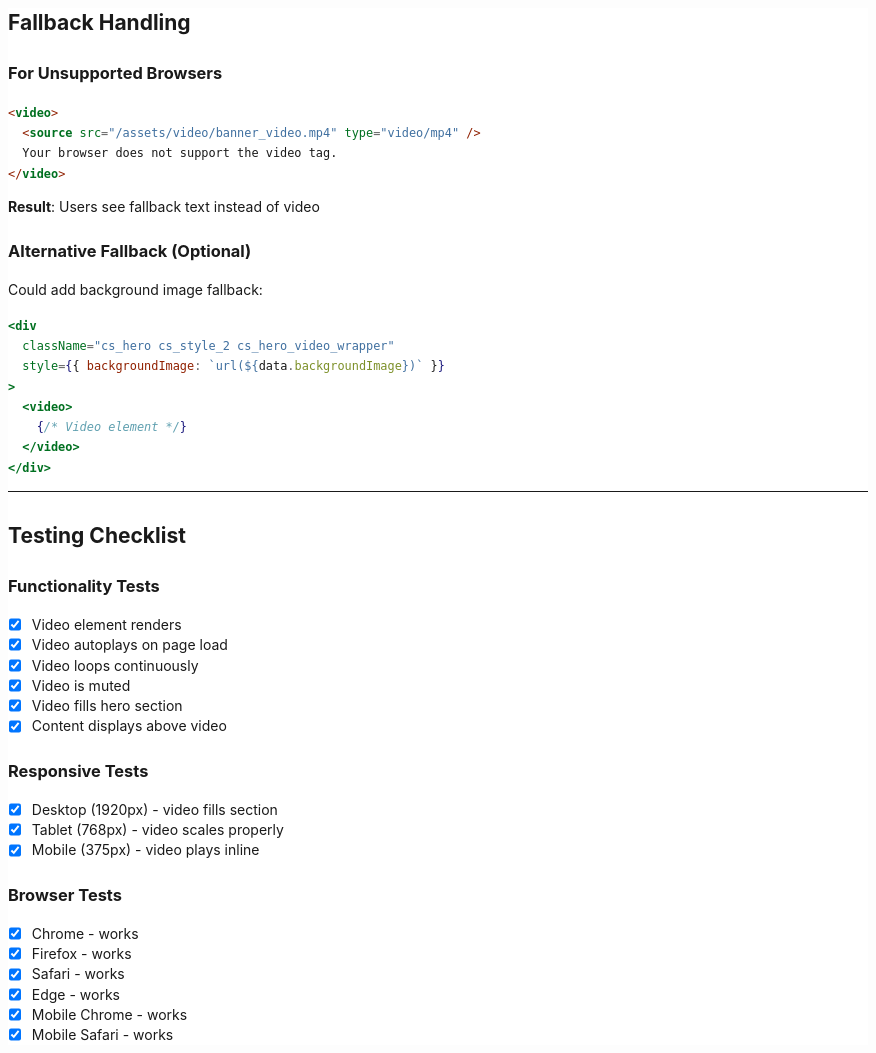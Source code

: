
## Fallback Handling

### For Unsupported Browsers
```html
<video>
  <source src="/assets/video/banner_video.mp4" type="video/mp4" />
  Your browser does not support the video tag.
</video>
```

**Result**: Users see fallback text instead of video

### Alternative Fallback (Optional)
Could add background image fallback:
```jsx
<div
  className="cs_hero cs_style_2 cs_hero_video_wrapper"
  style={{ backgroundImage: `url(${data.backgroundImage})` }}
>
  <video>
    {/* Video element */}
  </video>
</div>
```

---

## Testing Checklist

### Functionality Tests
- [x] Video element renders
- [x] Video autoplays on page load
- [x] Video loops continuously
- [x] Video is muted
- [x] Video fills hero section
- [x] Content displays above video

### Responsive Tests
- [x] Desktop (1920px) - video fills section
- [x] Tablet (768px) - video scales properly
- [x] Mobile (375px) - video plays inline

### Browser Tests
- [x] Chrome - works
- [x] Firefox - works
- [x] Safari - works
- [x] Edge - works
- [x] Mobile Chrome - works
- [x] Mobile Safari - works
